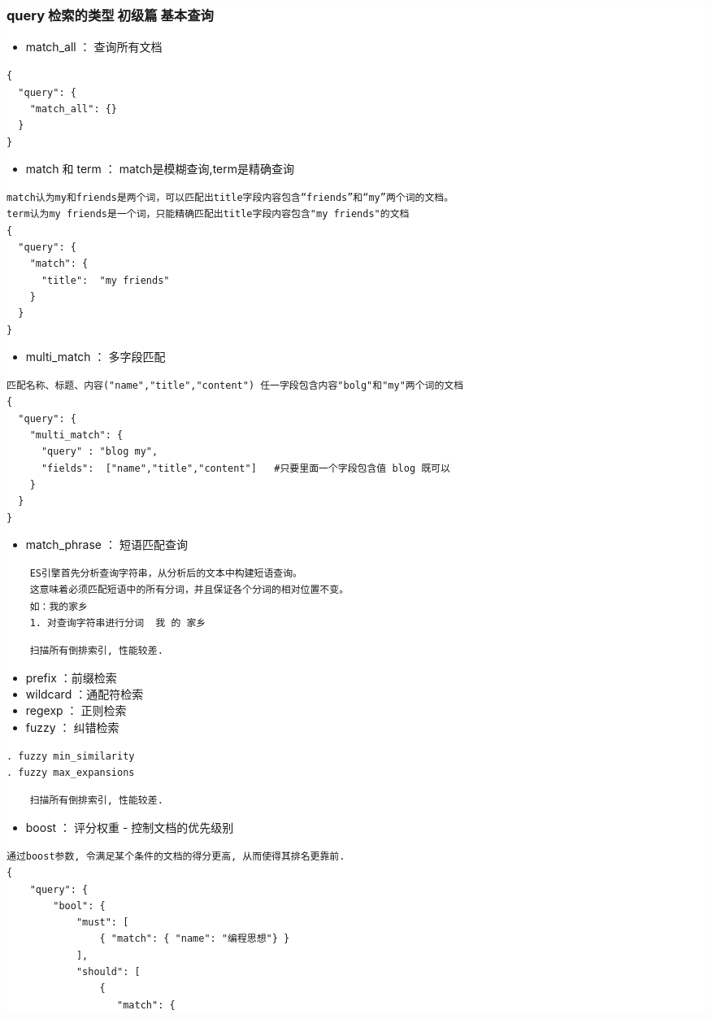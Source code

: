 ### query 检索的类型 初级篇 基本查询
* match_all ： 查询所有文档
```
{
  "query": {
    "match_all": {}
  }
}
```
* match 和 term ： match是模糊查询,term是精确查询
```
match认为my和friends是两个词，可以匹配出title字段内容包含“friends”和“my”两个词的文档。
term认为my friends是一个词，只能精确匹配出title字段内容包含"my friends"的文档
{
  "query": {
    "match": {
      "title":  "my friends" 
    }
  }
}
```
* multi_match ： 多字段匹配
```
匹配名称、标题、内容("name","title","content") 任一字段包含内容"bolg"和"my"两个词的文档
{
  "query": {
    "multi_match": {
      "query" : "blog my",
      "fields":  ["name","title","content"]   #只要里面一个字段包含值 blog 既可以
    }
  }
}
```
* match_phrase ： 短语匹配查询
```
    ES引擎首先分析查询字符串，从分析后的文本中构建短语查询。
    这意味着必须匹配短语中的所有分词，并且保证各个分词的相对位置不变。
    如：我的家乡 
    1. 对查询字符串进行分词  我 的 家乡
```
```
    扫描所有倒排索引, 性能较差.
```
* prefix ：前缀检索 
* wildcard ：通配符检索
* regexp ： 正则检索
* fuzzy ： 纠错检索
```
. fuzzy min_similarity
. fuzzy max_expansions
```
```
    扫描所有倒排索引, 性能较差.
```
* boost ： 评分权重 - 控制文档的优先级别
```
通过boost参数, 令满足某个条件的文档的得分更高, 从而使得其排名更靠前.
{
    "query": {
        "bool": {
            "must": [
                { "match": { "name": "编程思想"} }
            ], 
            "should": [
                { 
                   "match": { 
```